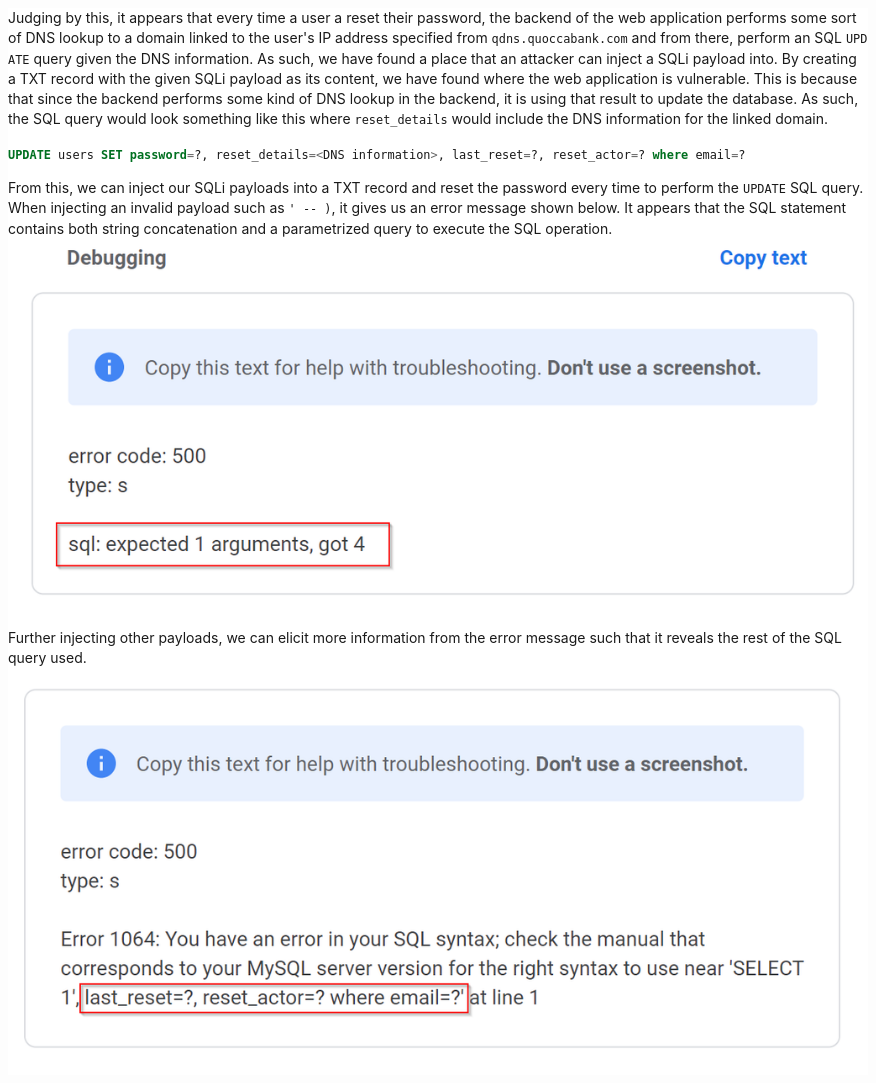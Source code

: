 Judging by this, it appears that every time a user a reset their password, the backend of the web application performs some sort of DNS lookup to a domain linked to the user's IP address specified from `qdns.quoccabank.com` and from there, perform an SQL `UPDATE` query given the DNS information. As such, we have found a place that an attacker can inject a SQLi payload into. By creating a TXT record with the given SQLi payload as its content, we have found where the web application is vulnerable. This is because that since the backend performs some kind of DNS lookup in the backend, it is using that result to update the database. As such, the SQL query would look something like this where `reset_details` would include the DNS information for the linked domain.

```sql
UPDATE users SET password=?, reset_details=<DNS information>, last_reset=?, reset_actor=? where email=?
```

From this, we can inject our SQLi payloads into a TXT record and reset the password every time to perform the `UPDATE` SQL query. When injecting an invalid payload such as `' -- )`, it gives us an error message shown below. It appears that the SQL statement contains both string concatenation and a parametrized query to execute the SQL operation.![image-20210712005405078](images/image-20210712005405078.png) 

Further injecting other payloads, we can elicit more information from the error message such that it reveals the rest of the SQL query used.

![image-20210712005828488](images/image-20210712005828488.png)
